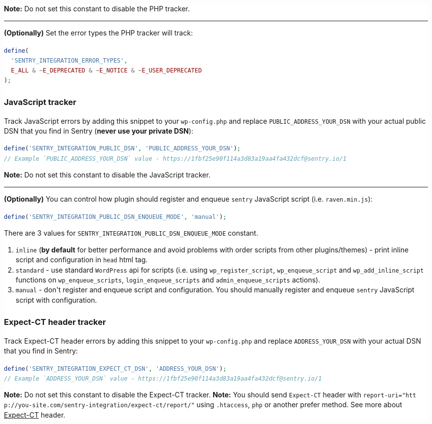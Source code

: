 **Note:** Do not set this constant to disable the PHP tracker.

---

**(Optionally)** Set the error types the PHP tracker will track:

```php
define(
  'SENTRY_INTEGRATION_ERROR_TYPES',
  E_ALL & ~E_DEPRECATED & ~E_NOTICE & ~E_USER_DEPRECATED
);
```

### JavaScript tracker

Track JavaScript errors by adding this snippet to your
`wp-config.php` and replace `PUBLIC_ADDRESS_YOUR_DSN` with your actual public DSN that you
find in Sentry (**never use your private DSN**):

```php
define('SENTRY_INTEGRATION_PUBLIC_DSN', 'PUBLIC_ADDRESS_YOUR_DSN');
// Example `PUBLIC_ADDRESS_YOUR_DSN` value - https://1fbf25e90f114a3d83a19aa4fa432dcf@sentry.io/1
```

**Note:** Do not set this constant to disable the JavaScript tracker.

---

**(Optionally)** You can control how plugin should register and enqueue `sentry` JavaScript script (i.e. `raven.min.js`):

```php
define('SENTRY_INTEGRATION_PUBLIC_DSN_ENQUEUE_MODE', 'manual');
```

There are 3 values for `SENTRY_INTEGRATION_PUBLIC_DSN_ENQUEUE_MODE` constant.

1. `inline` (**by default** for better performance and avoid problems with order scripts from other plugins/themes) - print inline script and configuration in `head` html tag.
2. `standard` - use standard `WordPress` api for scripts (i.e. using `wp_register_script`, `wp_enqueue_script` and `wp_add_inline_script` functions on `wp_enqueue_scripts`, `login_enqueue_scripts` and `admin_enqueue_scripts` actions).
3. `manual` - don't register and enqueue script and configuration. You should manually register and enqueue `sentry` JavaScript script with configuration.

### Expect-CT header tracker

Track Expect-CT header errors by adding this snippet
to your `wp-config.php` and replace `ADDRESS_YOUR_DSN` with your actual DSN
that you find in Sentry:

```php
define('SENTRY_INTEGRATION_EXPECT_CT_DSN', 'ADDRESS_YOUR_DSN');
// Example `ADDRESS_YOUR_DSN` value - https://1fbf25e90f114a3d83a19aa4fa432dcf@sentry.io/1
```

**Note:** Do not set this constant to disable the Expect-CT tracker.
**Note:** You should send `Expect-CT` header
with `report-uri="http://you-site.com/sentry-integration/expect-ct/report/"`
using `.htaccess`, `php` or another prefer method. See
more about [Expect-CT](https://developer.mozilla.org/en-US/docs/Web/HTTP/Headers/Expect-CT)
header.
